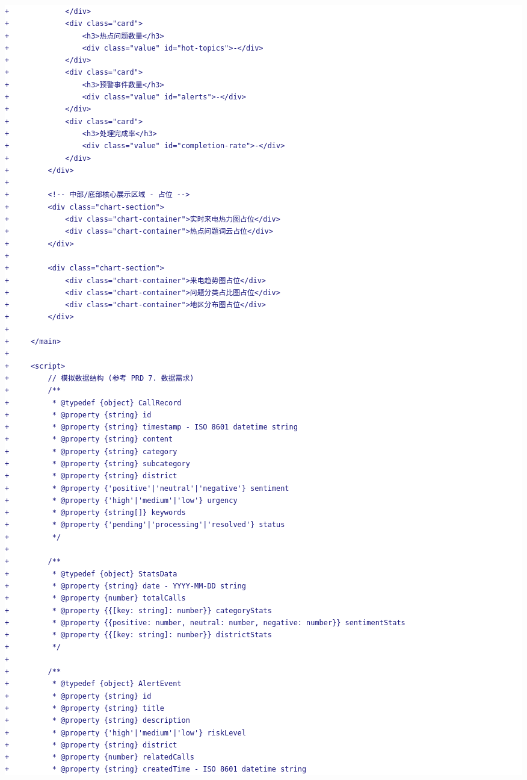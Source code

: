 ```diff
+             </div>
+             <div class="card">
+                 <h3>热点问题数量</h3>
+                 <div class="value" id="hot-topics">-</div>
+             </div>
+             <div class="card">
+                 <h3>预警事件数量</h3>
+                 <div class="value" id="alerts">-</div>
+             </div>
+             <div class="card">
+                 <h3>处理完成率</h3>
+                 <div class="value" id="completion-rate">-</div>
+             </div>
+         </div>
+ 
+         <!-- 中部/底部核心展示区域 - 占位 -->
+         <div class="chart-section">
+             <div class="chart-container">实时来电热力图占位</div>
+             <div class="chart-container">热点问题词云占位</div>
+         </div>
+ 
+         <div class="chart-section">
+             <div class="chart-container">来电趋势图占位</div>
+             <div class="chart-container">问题分类占比图占位</div>
+             <div class="chart-container">地区分布图占位</div>
+         </div>
+ 
+     </main>
+ 
+     <script>
+         // 模拟数据结构 (参考 PRD 7. 数据需求)
+         /**
+          * @typedef {object} CallRecord
+          * @property {string} id
+          * @property {string} timestamp - ISO 8601 datetime string
+          * @property {string} content
+          * @property {string} category
+          * @property {string} subcategory
+          * @property {string} district
+          * @property {'positive'|'neutral'|'negative'} sentiment
+          * @property {'high'|'medium'|'low'} urgency
+          * @property {string[]} keywords
+          * @property {'pending'|'processing'|'resolved'} status
+          */
+ 
+         /**
+          * @typedef {object} StatsData
+          * @property {string} date - YYYY-MM-DD string
+          * @property {number} totalCalls
+          * @property {{[key: string]: number}} categoryStats
+          * @property {{positive: number, neutral: number, negative: number}} sentimentStats
+          * @property {{[key: string]: number}} districtStats
+          */
+ 
+         /**
+          * @typedef {object} AlertEvent
+          * @property {string} id
+          * @property {string} title
+          * @property {string} description
+          * @property {'high'|'medium'|'low'} riskLevel
+          * @property {string} district
+          * @property {number} relatedCalls
+          * @property {string} createdTime - ISO 8601 datetime string
```